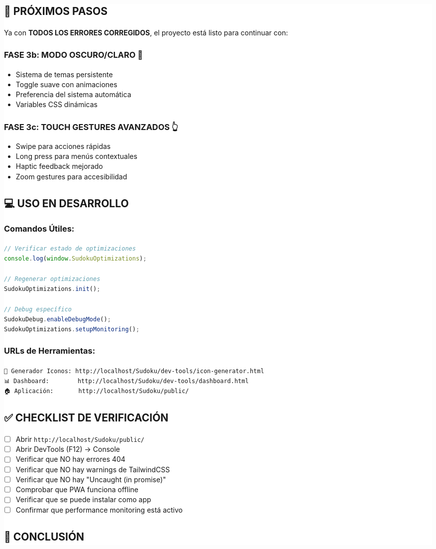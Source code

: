 ## 🔮 PRÓXIMOS PASOS

Ya con **TODOS LOS ERRORES CORREGIDOS**, el proyecto está listo para continuar con:

### **FASE 3b: MODO OSCURO/CLARO** 🌙
- Sistema de temas persistente
- Toggle suave con animaciones
- Preferencia del sistema automática
- Variables CSS dinámicas

### **FASE 3c: TOUCH GESTURES AVANZADOS** 👆
- Swipe para acciones rápidas
- Long press para menús contextuales
- Haptic feedback mejorado
- Zoom gestures para accesibilidad

## 💻 USO EN DESARROLLO

### **Comandos Útiles:**
```javascript
// Verificar estado de optimizaciones
console.log(window.SudokuOptimizations);

// Regenerar optimizaciones
SudokuOptimizations.init();

// Debug específico
SudokuDebug.enableDebugMode();
SudokuOptimizations.setupMonitoring();
```

### **URLs de Herramientas:**
```
🎯 Generador Iconos: http://localhost/Sudoku/dev-tools/icon-generator.html
📊 Dashboard:        http://localhost/Sudoku/dev-tools/dashboard.html
🏠 Aplicación:       http://localhost/Sudoku/public/
```

## ✅ CHECKLIST DE VERIFICACIÓN

- [ ] Abrir `http://localhost/Sudoku/public/`
- [ ] Abrir DevTools (F12) → Console
- [ ] Verificar que NO hay errores 404
- [ ] Verificar que NO hay warnings de TailwindCSS
- [ ] Verificar que NO hay "Uncaught (in promise)"
- [ ] Comprobar que PWA funciona offline
- [ ] Verificar que se puede instalar como app
- [ ] Confirmar que performance monitoring está activo

## 🎉 CONCLUSIÓN

